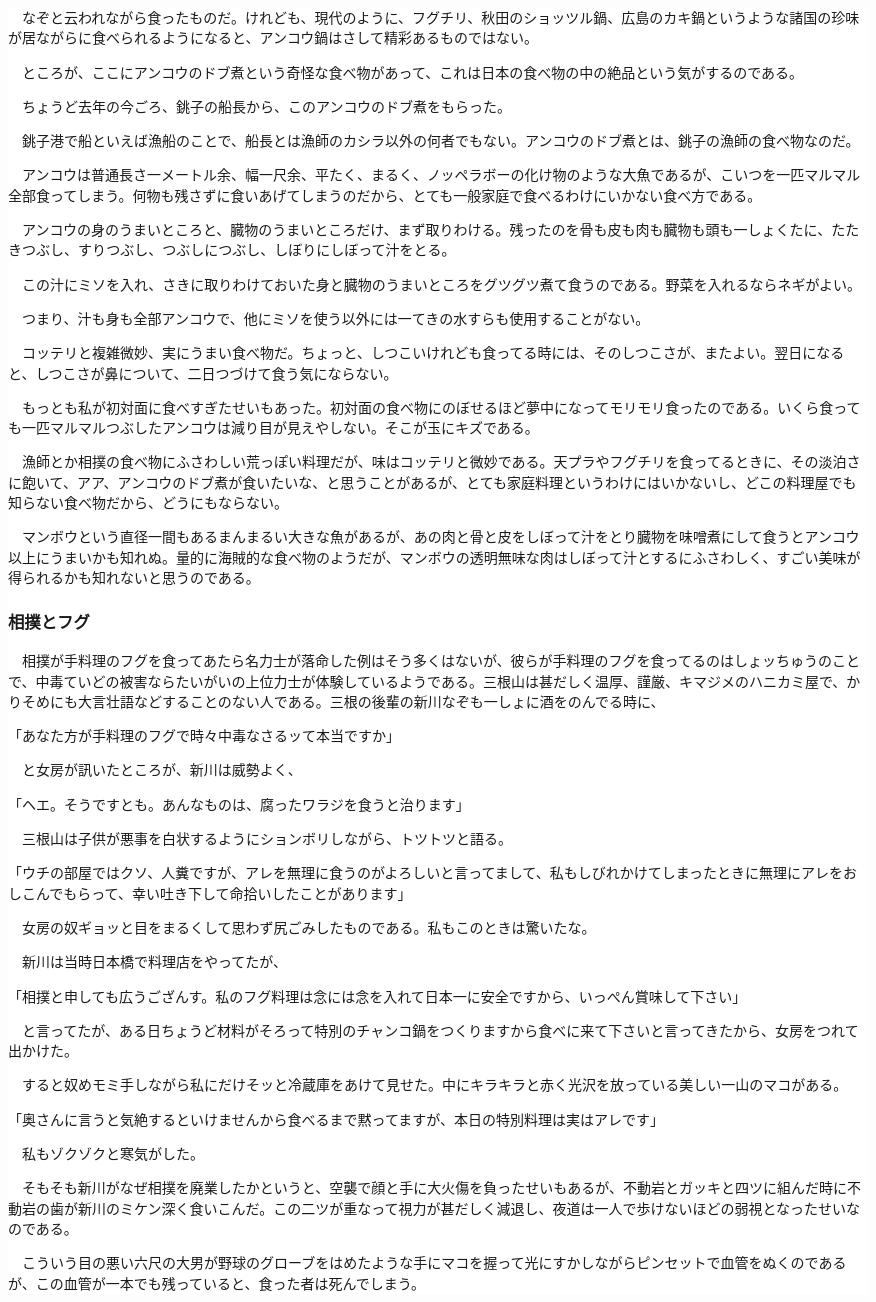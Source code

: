 　なぞと云われながら食ったものだ。けれども、現代のように、フグチリ、秋田のショッツル鍋、広島のカキ鍋というような諸国の珍味が居ながらに食べられるようになると、アンコウ鍋はさして精彩あるものではない。

　ところが、ここにアンコウのドブ煮という奇怪な食べ物があって、これは日本の食べ物の中の絶品という気がするのである。

　ちょうど去年の今ごろ、銚子の船長から、このアンコウのドブ煮をもらった。

　銚子港で船といえば漁船のことで、船長とは漁師のカシラ以外の何者でもない。アンコウのドブ煮とは、銚子の漁師の食べ物なのだ。

　アンコウは普通長さ一メートル余、幅一尺余、平たく、まるく、ノッペラボーの化け物のような大魚であるが、こいつを一匹マルマル全部食ってしまう。何物も残さずに食いあげてしまうのだから、とても一般家庭で食べるわけにいかない食べ方である。

　アンコウの身のうまいところと、臓物のうまいところだけ、まず取りわける。残ったのを骨も皮も肉も臓物も頭も一しょくたに、たたきつぶし、すりつぶし、つぶしにつぶし、しぼりにしぼって汁をとる。

　この汁にミソを入れ、さきに取りわけておいた身と臓物のうまいところをグツグツ煮て食うのである。野菜を入れるならネギがよい。

　つまり、汁も身も全部アンコウで、他にミソを使う以外には一てきの水すらも使用することがない。

　コッテリと複雑微妙、実にうまい食べ物だ。ちょっと、しつこいけれども食ってる時には、そのしつこさが、またよい。翌日になると、しつこさが鼻について、二日つづけて食う気にならない。

　もっとも私が初対面に食べすぎたせいもあった。初対面の食べ物にのぼせるほど夢中になってモリモリ食ったのである。いくら食っても一匹マルマルつぶしたアンコウは減り目が見えやしない。そこが玉にキズである。

　漁師とか相撲の食べ物にふさわしい荒っぽい料理だが、味はコッテリと微妙である。天プラやフグチリを食ってるときに、その淡泊さに飽いて、アア、アンコウのドブ煮が食いたいな、と思うことがあるが、とても家庭料理というわけにはいかないし、どこの料理屋でも知らない食べ物だから、どうにもならない。

　マンボウという直径一間もあるまんまるい大きな魚があるが、あの肉と骨と皮をしぼって汁をとり臓物を味噌煮にして食うとアンコウ以上にうまいかも知れぬ。量的に海賊的な食べ物のようだが、マンボウの透明無味な肉はしぼって汁とするにふさわしく、すごい美味が得られるかも知れないと思うのである。



### 相撲とフグ




　相撲が手料理のフグを食ってあたら名力士が落命した例はそう多くはないが、彼らが手料理のフグを食ってるのはしょッちゅうのことで、中毒ていどの被害ならたいがいの上位力士が体験しているようである。三根山は甚だしく温厚、謹厳、キマジメのハニカミ屋で、かりそめにも大言壮語などすることのない人である。三根の後輩の新川なぞも一しょに酒をのんでる時に、

「あなた方が手料理のフグで時々中毒なさるッて本当ですか」

　と女房が訊いたところが、新川は威勢よく、

「ヘエ。そうですとも。あんなものは、腐ったワラジを食うと治ります」

　三根山は子供が悪事を白状するようにションボリしながら、トツトツと語る。

「ウチの部屋ではクソ、人糞ですが、アレを無理に食うのがよろしいと言ってまして、私もしびれかけてしまったときに無理にアレをおしこんでもらって、幸い吐き下して命拾いしたことがあります」

　女房の奴ギョッと目をまるくして思わず尻ごみしたものである。私もこのときは驚いたな。

　新川は当時日本橋で料理店をやってたが、

「相撲と申しても広うござんす。私のフグ料理は念には念を入れて日本一に安全ですから、いっぺん賞味して下さい」

　と言ってたが、ある日ちょうど材料がそろって特別のチャンコ鍋をつくりますから食べに来て下さいと言ってきたから、女房をつれて出かけた。

　すると奴めモミ手しながら私にだけそッと冷蔵庫をあけて見せた。中にキラキラと赤く光沢を放っている美しい一山のマコがある。

「奥さんに言うと気絶するといけませんから食べるまで黙ってますが、本日の特別料理は実はアレです」

　私もゾクゾクと寒気がした。

　そもそも新川がなぜ相撲を廃業したかというと、空襲で顔と手に大火傷を負ったせいもあるが、不動岩とガッキと四ツに組んだ時に不動岩の歯が新川のミケン深く食いこんだ。この二ツが重なって視力が甚だしく減退し、夜道は一人で歩けないほどの弱視となったせいなのである。

　こういう目の悪い六尺の大男が野球のグローブをはめたような手にマコを握って光にすかしながらピンセットで血管をぬくのであるが、この血管が一本でも残っていると、食った者は死んでしまう。
